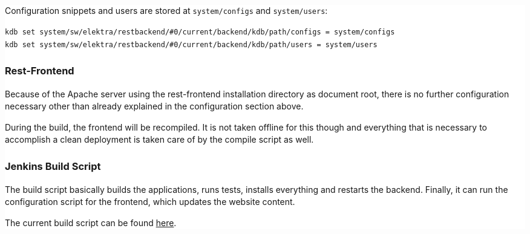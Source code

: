 Configuration snippets and users are stored at `system/configs` and `system/users`:

```sh
kdb set system/sw/elektra/restbackend/#0/current/backend/kdb/path/configs = system/configs
kdb set system/sw/elektra/restbackend/#0/current/backend/kdb/path/users = system/users
```

### Rest-Frontend

Because of the Apache server using the rest-frontend installation directory as
document root, there is no further configuration necessary other than already
explained in the configuration section above.

During the build, the frontend will be recompiled. It is not taken offline for this
though and everything that is necessary to accomplish a clean deployment is taken
care of by the compile script as well.

### Jenkins Build Script

The build script basically builds the applications, runs tests, installs everything
and restarts the backend. Finally, it can run the configuration script for the frontend,
which updates the website content.

The current build script can be found [here](/scripts/build-homepage).
